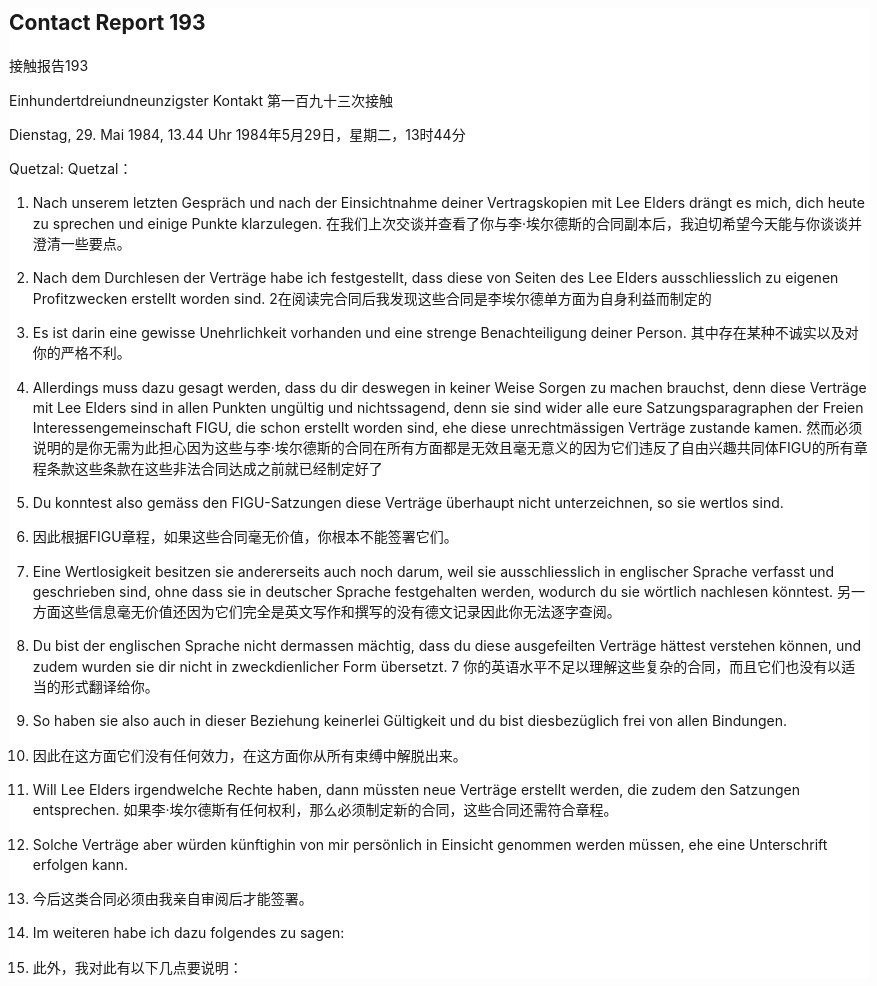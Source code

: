 ## Contact Report 193
接触报告193

Einhundertdreiundneunzigster Kontakt
第一百九十三次接触

Dienstag, 29. Mai 1984, 13.44 Uhr
1984年5月29日，星期二，13时44分

Quetzal:
Quetzal：

1. Nach unserem letzten Gespräch und nach der Einsichtnahme deiner Vertragskopien mit Lee Elders drängt es mich, dich heute zu sprechen und einige Punkte klarzulegen.
在我们上次交谈并查看了你与李·埃尔德斯的合同副本后，我迫切希望今天能与你谈谈并澄清一些要点。

2. Nach dem Durchlesen der Verträge habe ich festgestellt, dass diese von Seiten des Lee Elders ausschliesslich zu eigenen Profitzwecken erstellt worden sind.
2在阅读完合同后我发现这些合同是李埃尔德单方面为自身利益而制定的

3. Es ist darin eine gewisse Unehrlichkeit vorhanden und eine strenge Benachteiligung deiner Person.
其中存在某种不诚实以及对你的严格不利。

4. Allerdings muss dazu gesagt werden, dass du dir deswegen in keiner Weise Sorgen zu machen brauchst, denn diese Verträge mit Lee Elders sind in allen Punkten ungültig und nichtssagend, denn sie sind wider alle eure Satzungsparagraphen der Freien Interessengemeinschaft FIGU, die schon erstellt worden sind, ehe diese unrechtmässigen Verträge zustande kamen.
然而必须说明的是你无需为此担心因为这些与李·埃尔德斯的合同在所有方面都是无效且毫无意义的因为它们违反了自由兴趣共同体FIGU的所有章程条款这些条款在这些非法合同达成之前就已经制定好了

5. Du konntest also gemäss den FIGU-Satzungen diese Verträge überhaupt nicht unterzeichnen, so sie wertlos sind.
5. 因此根据FIGU章程，如果这些合同毫无价值，你根本不能签署它们。

6. Eine Wertlosigkeit besitzen sie andererseits auch noch darum, weil sie ausschliesslich in englischer Sprache verfasst und geschrieben sind, ohne dass sie in deutscher Sprache festgehalten werden, wodurch du sie wörtlich nachlesen könntest.
另一方面这些信息毫无价值还因为它们完全是英文写作和撰写的没有德文记录因此你无法逐字查阅。

7. Du bist der englischen Sprache nicht dermassen mächtig, dass du diese ausgefeilten Verträge hättest verstehen können, und zudem wurden sie dir nicht in zweckdienlicher Form übersetzt.
7 你的英语水平不足以理解这些复杂的合同，而且它们也没有以适当的形式翻译给你。

8. So haben sie also auch in dieser Beziehung keinerlei Gültigkeit und du bist diesbezüglich frei von allen Bindungen.
8. 因此在这方面它们没有任何效力，在这方面你从所有束缚中解脱出来。

9. Will Lee Elders irgendwelche Rechte haben, dann müssten neue Verträge erstellt werden, die zudem den Satzungen entsprechen.
如果李·埃尔德斯有任何权利，那么必须制定新的合同，这些合同还需符合章程。

10. Solche Verträge aber würden künftighin von mir persönlich in Einsicht genommen werden müssen, ehe eine Unterschrift erfolgen kann.
10. 今后这类合同必须由我亲自审阅后才能签署。

11. Im weiteren habe ich dazu folgendes zu sagen:
11. 此外，我对此有以下几点要说明：
